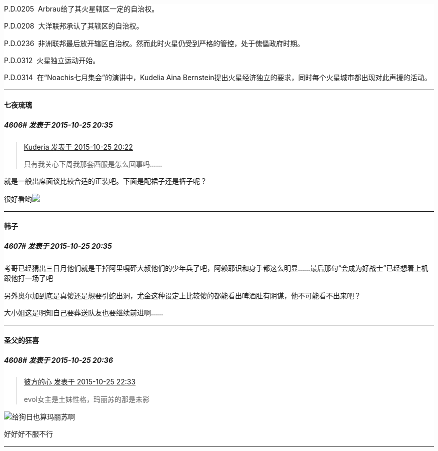 
P.D.0205  Arbrau给了其火星辖区一定的自治权。


P.D.0208  大洋联邦承认了其辖区的自治权。


P.D.0236  非洲联邦最后放开辖区自治权。然而此时火星仍受到严格的管控，处于傀儡政府时期。


P.D.0312  火星独立运动开始。


P.D.0314  在“Noachis七月集会”的演讲中，Kudelia Aina Bernstein提出火星经济独立的要求，同时每个火星城市都出现对此声援的活动。


-----

####  七夜琉璃  
##### 4606#       发表于 2015-10-25 20:35


<blockquote><a href="httphttps://bbs.saraba1st.com/2b/forum.php?mod=redirect&amp;goto=findpost&amp;pid=30552088&amp;ptid=1148153" target="_blank">Kuderia 发表于 2015-10-25 20:22</a>

只有我关心下周我那套西服是怎么回事吗……</blockquote>
就是一般出席面谈比较合适的正装吧。下面是配裙子还是裤子呢？


很好看哟<img src="https://static.saraba1st.com/image/smiley/face/13.gif" referrerpolicy="no-referrer">


-----

####  韩子  
##### 4607#       发表于 2015-10-25 20:35


考哥已经猜出三日月他们就是干掉阿里嘎砰大叔他们的少年兵了吧，阿赖耶识和身手都这么明显……最后那句“会成为好战士”已经想着上机跟他打一场了吧


另外奥尔加到底是真傻还是想要引蛇出洞，尤金这种设定上比较傻的都能看出啤酒肚有阴谋，他不可能看不出来吧？


大小姐这是明知自己要葬送队友也要继续前进啊……


-----

####  圣父的狂喜  
##### 4608#       发表于 2015-10-25 20:36


<blockquote><a href="httphttps://bbs.saraba1st.com/2b/forum.php?mod=redirect&amp;goto=findpost&amp;pid=30552183&amp;ptid=1148153" target="_blank">彼方的心 发表于 2015-10-25 22:33</a>

evol女主是土妹性格，玛丽苏的那是未影</blockquote>
<img src="https://static.saraba1st.com/image/smiley/face/29.gif" referrerpolicy="no-referrer">给狗日也算玛丽苏啊

好好好不服不行


-----
